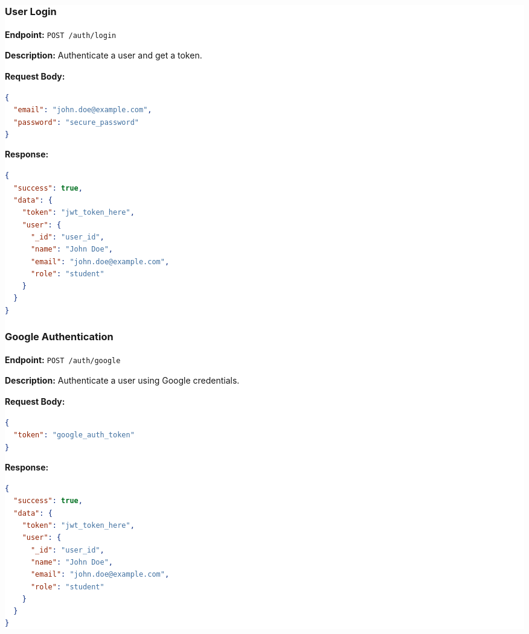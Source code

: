 ### User Login

**Endpoint:** `POST /auth/login`

**Description:** Authenticate a user and get a token.

**Request Body:**

```json
{
  "email": "john.doe@example.com",
  "password": "secure_password"
}
```

**Response:**

```json
{
  "success": true,
  "data": {
    "token": "jwt_token_here",
    "user": {
      "_id": "user_id",
      "name": "John Doe",
      "email": "john.doe@example.com",
      "role": "student"
    }
  }
}
```

### Google Authentication

**Endpoint:** `POST /auth/google`

**Description:** Authenticate a user using Google credentials.

**Request Body:**

```json
{
  "token": "google_auth_token"
}
```

**Response:**

```json
{
  "success": true,
  "data": {
    "token": "jwt_token_here",
    "user": {
      "_id": "user_id",
      "name": "John Doe",
      "email": "john.doe@example.com",
      "role": "student"
    }
  }
}
```
